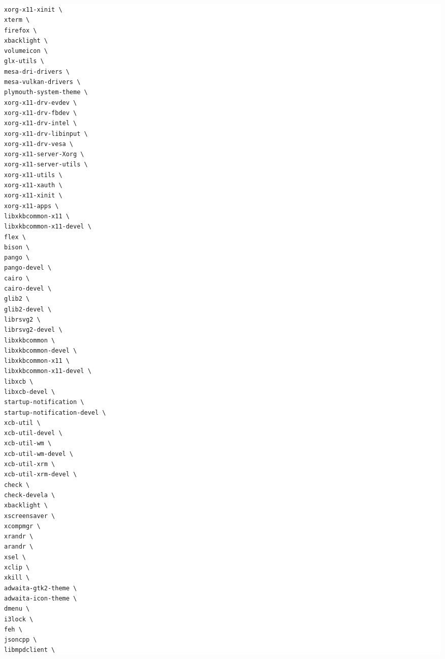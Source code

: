 ```
xorg-x11-xinit \
xterm \
firefox \
xbacklight \
volumeicon \
glx-utils \
mesa-dri-drivers \
mesa-vulkan-drivers \
plymouth-system-theme \
xorg-x11-drv-evdev \
xorg-x11-drv-fbdev \
xorg-x11-drv-intel \
xorg-x11-drv-libinput \
xorg-x11-drv-vesa \
xorg-x11-server-Xorg \
xorg-x11-server-utils \
xorg-x11-utils \
xorg-x11-xauth \
xorg-x11-xinit \
xorg-x11-apps \
libxkbcommon-x11 \
libxkbcommon-x11-devel \
flex \
bison \
pango \
pango-devel \
cairo \
cairo-devel \
glib2 \
glib2-devel \
librsvg2 \
librsvg2-devel \
libxkbcommon \
libxkbcommon-devel \
libxkbcommon-x11 \
libxkbcommon-x11-devel \
libxcb \
libxcb-devel \
startup-notification \
startup-notification-devel \
xcb-util \
xcb-util-devel \
xcb-util-wm \
xcb-util-wm-devel \
xcb-util-xrm \
xcb-util-xrm-devel \
check \
check-devela \
xbacklight \
xscreensaver \
xcompmgr \
xrandr \
arandr \
xsel \
xclip \
xkill \
adwaita-gtk2-theme \
adwaita-icon-theme \
dmenu \
i3lock \
feh \
jsoncpp \
libmpdclient \
```